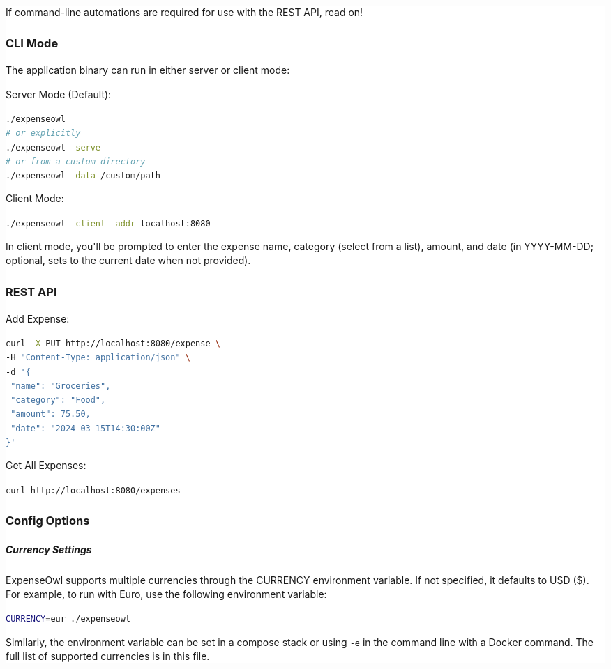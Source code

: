 If command-line automations are required for use with the REST API, read on!

### CLI Mode

The application binary can run in either server or client mode:

Server Mode (Default):

```bash
./expenseowl
# or explicitly
./expenseowl -serve
# or from a custom directory
./expenseowl -data /custom/path
```

Client Mode:

```bash
./expenseowl -client -addr localhost:8080
```

In client mode, you'll be prompted to enter the expense name, category (select from a list), amount, and date (in YYYY-MM-DD; optional, sets to the current date when not provided).

### REST API

Add Expense:

```bash
curl -X PUT http://localhost:8080/expense \
-H "Content-Type: application/json" \
-d '{
 "name": "Groceries",
 "category": "Food",
 "amount": 75.50,
 "date": "2024-03-15T14:30:00Z"
}'
```

Get All Expenses:

```bash
curl http://localhost:8080/expenses
```

### Config Options

##### Currency Settings

ExpenseOwl supports multiple currencies through the CURRENCY environment variable. If not specified, it defaults to USD ($). For example, to run with Euro, use the following environment variable:

```bash
CURRENCY=eur ./expenseowl
```

Similarly, the environment variable can be set in a compose stack or using `-e` in the command line with a Docker command. The full list of supported currencies is in [this file](https://github.com/Tanq16/ExpenseOwl/blob/main/internal/config/config.go#L27).
